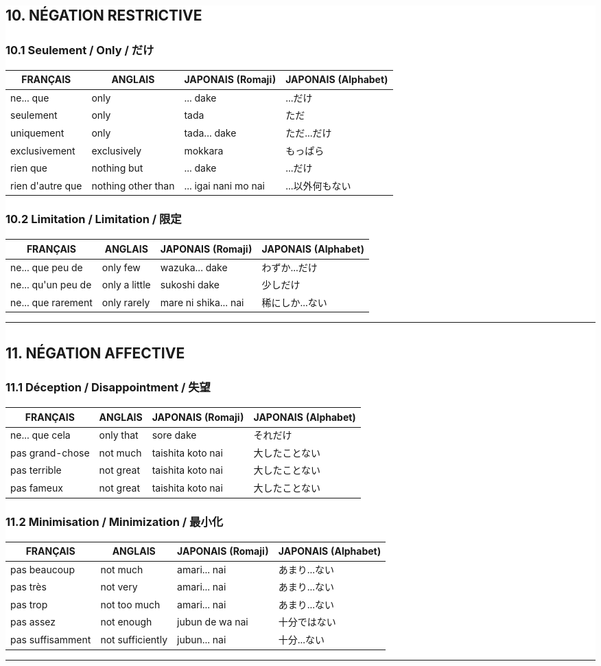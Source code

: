 
## 10. NÉGATION RESTRICTIVE

### 10.1 Seulement / Only / だけ

| FRANÇAIS | ANGLAIS | JAPONAIS (Romaji) | JAPONAIS (Alphabet) |
|----------|---------|-------------------|---------------------|
| ne... que | only | ... dake | ...だけ |
| seulement | only | tada | ただ |
| uniquement | only | tada... dake | ただ...だけ |
| exclusivement | exclusively | mokkara | もっぱら |
| rien que | nothing but | ... dake | ...だけ |
| rien d'autre que | nothing other than | ... igai nani mo nai | ...以外何もない |

### 10.2 Limitation / Limitation / 限定

| FRANÇAIS | ANGLAIS | JAPONAIS (Romaji) | JAPONAIS (Alphabet) |
|----------|---------|-------------------|---------------------|
| ne... que peu de | only few | wazuka... dake | わずか...だけ |
| ne... qu'un peu de | only a little | sukoshi dake | 少しだけ |
| ne... que rarement | only rarely | mare ni shika... nai | 稀にしか...ない |

---

## 11. NÉGATION AFFECTIVE

### 11.1 Déception / Disappointment / 失望

| FRANÇAIS | ANGLAIS | JAPONAIS (Romaji) | JAPONAIS (Alphabet) |
|----------|---------|-------------------|---------------------|
| ne... que cela | only that | sore dake | それだけ |
| pas grand-chose | not much | taishita koto nai | 大したことない |
| pas terrible | not great | taishita koto nai | 大したことない |
| pas fameux | not great | taishita koto nai | 大したことない |

### 11.2 Minimisation / Minimization / 最小化

| FRANÇAIS | ANGLAIS | JAPONAIS (Romaji) | JAPONAIS (Alphabet) |
|----------|---------|-------------------|---------------------|
| pas beaucoup | not much | amari... nai | あまり...ない |
| pas très | not very | amari... nai | あまり...ない |
| pas trop | not too much | amari... nai | あまり...ない |
| pas assez | not enough | jubun de wa nai | 十分ではない |
| pas suffisamment | not sufficiently | jubun... nai | 十分...ない |

---